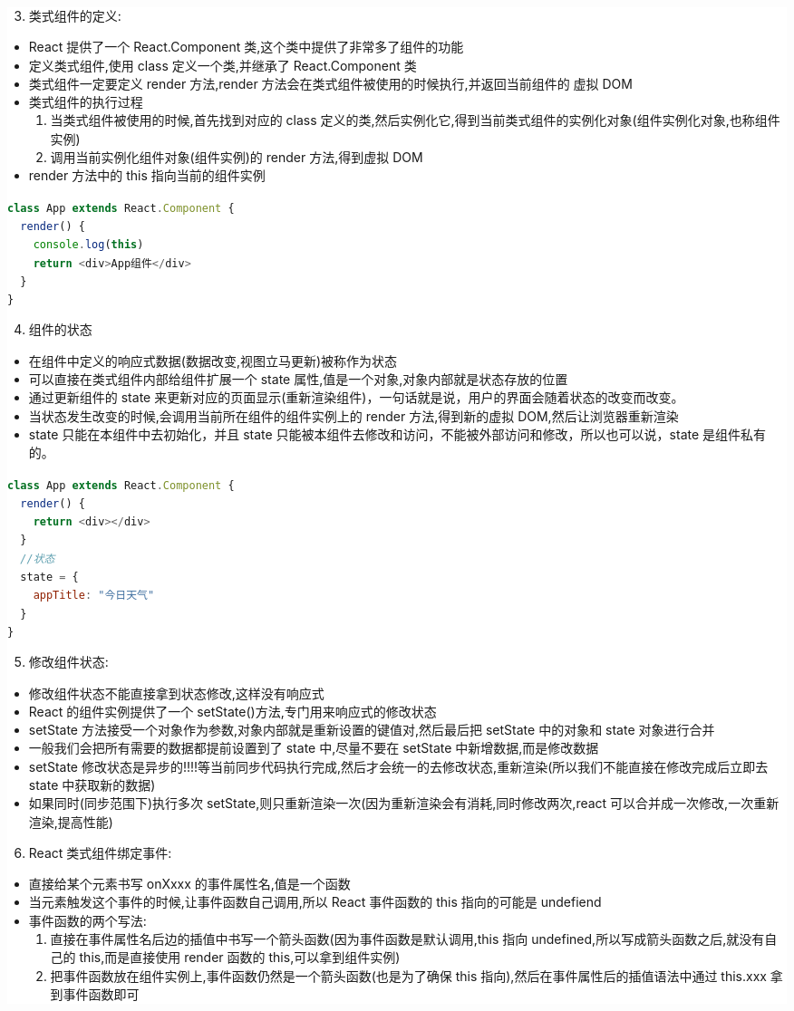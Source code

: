3.  类式组件的定义:

- React 提供了一个 React.Component 类,这个类中提供了非常多了组件的功能
- 定义类式组件,使用 class 定义一个类,并继承了 React.Component 类
- 类式组件一定要定义 render 方法,render 方法会在类式组件被使用的时候执行,并返回当前组件的 虚拟 DOM
- 类式组件的执行过程
  1. 当类式组件被使用的时候,首先找到对应的 class 定义的类,然后实例化它,得到当前类式组件的实例化对象(组件实例化对象,也称组件实例)
  2. 调用当前实例化组件对象(组件实例)的 render 方法,得到虚拟 DOM
- render 方法中的 this 指向当前的组件实例

```js
class App extends React.Component {
  render() {
    console.log(this)
    return <div>App组件</div>
  }
}
```

4.  组件的状态

- 在组件中定义的响应式数据(数据改变,视图立马更新)被称作为状态
- 可以直接在类式组件内部给组件扩展一个 state 属性,值是一个对象,对象内部就是状态存放的位置
- 通过更新组件的 state 来更新对应的页面显示(重新渲染组件)，一句话就是说，用户的界面会随着状态的改变而改变。
- 当状态发生改变的时候,会调用当前所在组件的组件实例上的 render 方法,得到新的虚拟 DOM,然后让浏览器重新渲染
- state 只能在本组件中去初始化，并且 state 只能被本组件去修改和访问，不能被外部访问和修改，所以也可以说，state 是组件私有的。

```js
class App extends React.Component {
  render() {
    return <div></div>
  }
  //状态
  state = {
    appTitle: "今日天气"
  }
}
```

5.  修改组件状态:

- 修改组件状态不能直接拿到状态修改,这样没有响应式
- React 的组件实例提供了一个 setState()方法,专门用来响应式的修改状态
- setState 方法接受一个对象作为参数,对象内部就是重新设置的键值对,然后最后把 setState 中的对象和 state 对象进行合并
- 一般我们会把所有需要的数据都提前设置到了 state 中,尽量不要在 setState 中新增数据,而是修改数据
- setState 修改状态是异步的!!!!等当前同步代码执行完成,然后才会统一的去修改状态,重新渲染(所以我们不能直接在修改完成后立即去 state 中获取新的数据)
- 如果同时(同步范围下)执行多次 setState,则只重新渲染一次(因为重新渲染会有消耗,同时修改两次,react 可以合并成一次修改,一次重新渲染,提高性能)

6.  React 类式组件绑定事件:

- 直接给某个元素书写 onXxxx 的事件属性名,值是一个函数
- 当元素触发这个事件的时候,让事件函数自己调用,所以 React 事件函数的 this 指向的可能是 undefiend
- 事件函数的两个写法:
  1. 直接在事件属性名后边的插值中书写一个箭头函数(因为事件函数是默认调用,this 指向 undefined,所以写成箭头函数之后,就没有自己的 this,而是直接使用 render 函数的 this,可以拿到组件实例)
  2. 把事件函数放在组件实例上,事件函数仍然是一个箭头函数(也是为了确保 this 指向),然后在事件属性后的插值语法中通过 this.xxx 拿到事件函数即可

